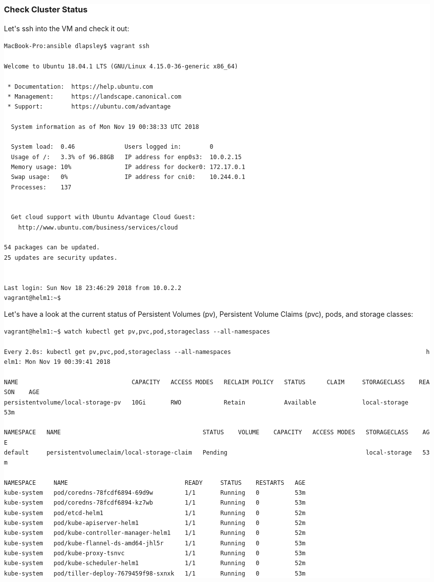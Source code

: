 ### Check Cluster Status

Let's ssh into the VM and check it out:

    MacBook-Pro:ansible dlapsley$ vagrant ssh

    Welcome to Ubuntu 18.04.1 LTS (GNU/Linux 4.15.0-36-generic x86_64)

     * Documentation:  https://help.ubuntu.com
     * Management:     https://landscape.canonical.com
     * Support:        https://ubuntu.com/advantage

      System information as of Mon Nov 19 00:38:33 UTC 2018

      System load:  0.46              Users logged in:        0
      Usage of /:   3.3% of 96.88GB   IP address for enp0s3:  10.0.2.15
      Memory usage: 10%               IP address for docker0: 172.17.0.1
      Swap usage:   0%                IP address for cni0:    10.244.0.1
      Processes:    137


      Get cloud support with Ubuntu Advantage Cloud Guest:
        http://www.ubuntu.com/business/services/cloud

    54 packages can be updated.
    25 updates are security updates.


    Last login: Sun Nov 18 23:46:29 2018 from 10.0.2.2
    vagrant@helm1:~$

Let's have a look at the current status of Persistent Volumes (pv),
Persistent Volume Claims (pvc), pods, and storage classes:

    vagrant@helm1:~$ watch kubectl get pv,pvc,pod,storageclass --all-namespaces

    Every 2.0s: kubectl get pv,pvc,pod,storageclass --all-namespaces                                                       helm1: Mon Nov 19 00:39:41 2018
    
    NAME                                CAPACITY   ACCESS MODES   RECLAIM POLICY   STATUS      CLAIM     STORAGECLASS    REASON    AGE
    persistentvolume/local-storage-pv   10Gi       RWO            Retain           Available             local-storage             53m

    NAMESPACE   NAME                                        STATUS    VOLUME    CAPACITY   ACCESS MODES   STORAGECLASS    AGE
    default     persistentvolumeclaim/local-storage-claim   Pending                                       local-storage   53m

    NAMESPACE     NAME                                 READY     STATUS    RESTARTS   AGE
    kube-system   pod/coredns-78fcdf6894-69d9w         1/1       Running   0          53m
    kube-system   pod/coredns-78fcdf6894-kz7wb         1/1       Running   0          53m
    kube-system   pod/etcd-helm1                       1/1       Running   0          52m
    kube-system   pod/kube-apiserver-helm1             1/1       Running   0          52m
    kube-system   pod/kube-controller-manager-helm1    1/1       Running   0          52m
    kube-system   pod/kube-flannel-ds-amd64-jhl5r      1/1       Running   0          53m
    kube-system   pod/kube-proxy-tsnvc                 1/1       Running   0          53m
    kube-system   pod/kube-scheduler-helm1             1/1       Running   0          52m
    kube-system   pod/tiller-deploy-7679459f98-sxnxk   1/1       Running   0          53m
